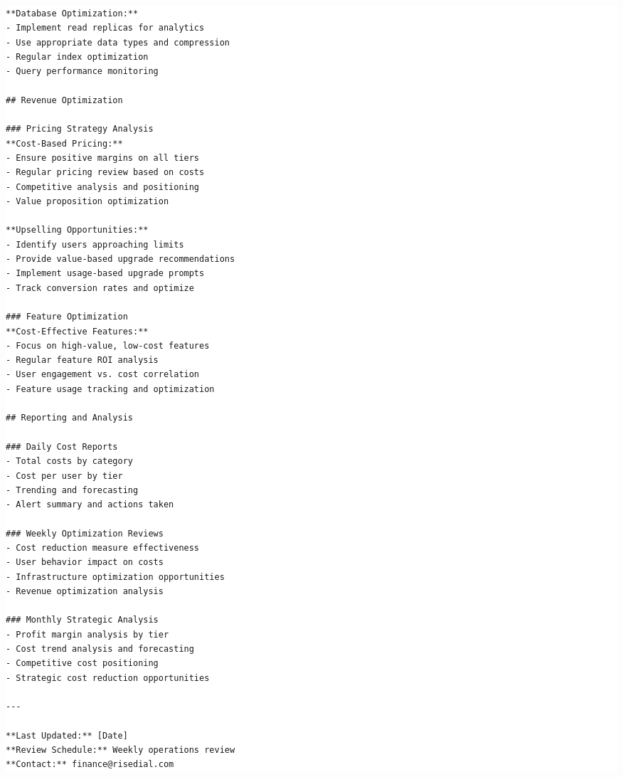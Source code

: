 ```
**Database Optimization:**
- Implement read replicas for analytics
- Use appropriate data types and compression
- Regular index optimization
- Query performance monitoring

## Revenue Optimization

### Pricing Strategy Analysis
**Cost-Based Pricing:**
- Ensure positive margins on all tiers
- Regular pricing review based on costs
- Competitive analysis and positioning
- Value proposition optimization

**Upselling Opportunities:**
- Identify users approaching limits
- Provide value-based upgrade recommendations
- Implement usage-based upgrade prompts
- Track conversion rates and optimize

### Feature Optimization
**Cost-Effective Features:**
- Focus on high-value, low-cost features
- Regular feature ROI analysis
- User engagement vs. cost correlation
- Feature usage tracking and optimization

## Reporting and Analysis

### Daily Cost Reports
- Total costs by category
- Cost per user by tier
- Trending and forecasting
- Alert summary and actions taken

### Weekly Optimization Reviews
- Cost reduction measure effectiveness
- User behavior impact on costs
- Infrastructure optimization opportunities
- Revenue optimization analysis

### Monthly Strategic Analysis
- Profit margin analysis by tier
- Cost trend analysis and forecasting
- Competitive cost positioning
- Strategic cost reduction opportunities

---

**Last Updated:** [Date]
**Review Schedule:** Weekly operations review
**Contact:** finance@risedial.com
```
